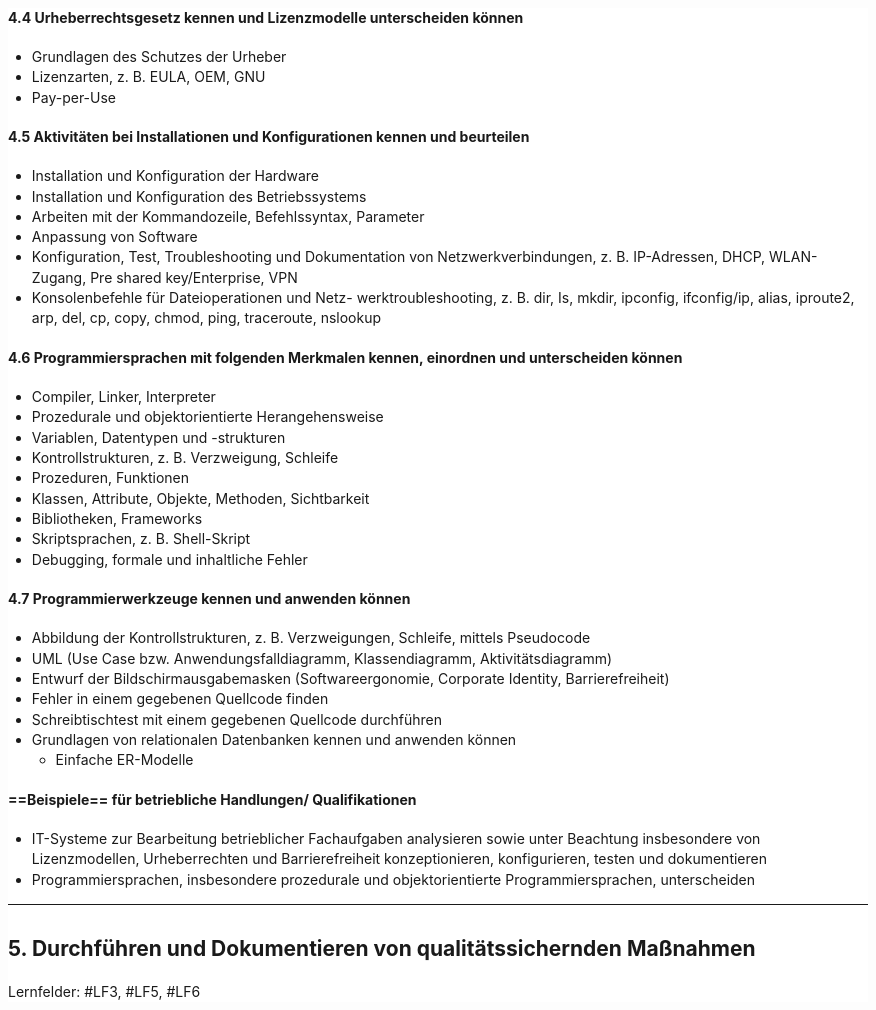 #### 4.4 Urheberrechtsgesetz kennen und Lizenzmodelle unterscheiden können
- Grundlagen des Schutzes der Urheber
- Lizenzarten, z. B. EULA, OEM, GNU
- Pay-per-Use


#### 4.5 Aktivitäten bei Installationen und Konfigurationen kennen und beurteilen
- Installation und Konfiguration der Hardware
- Installation und Konfiguration des Betriebssystems
- Arbeiten mit der Kommandozeile, Befehlssyntax, Parameter
- Anpassung von Software
- Konfiguration, Test, Troubleshooting und Dokumentation von Netzwerkverbindungen, z. B. IP-Adressen, DHCP, WLAN-Zugang, Pre shared key/Enterprise, VPN
- Konsolenbefehle für Dateioperationen und Netz- werktroubleshooting, z. B. dir, Is, mkdir, ipconfig, ifconfig/ip, alias, iproute2, arp, del, cp, copy, chmod, ping, traceroute, nslookup


#### 4.6 Programmiersprachen mit folgenden Merkmalen kennen, einordnen und unterscheiden können
- Compiler, Linker, Interpreter
- Prozedurale und objektorientierte Herangehensweise
- Variablen, Datentypen und -strukturen
- Kontrollstrukturen, z. B. Verzweigung, Schleife
- Prozeduren, Funktionen
- Klassen, Attribute, Objekte, Methoden, Sichtbarkeit
- Bibliotheken, Frameworks
- Skriptsprachen, z. B. Shell-Skript
- Debugging, formale und inhaltliche Fehler


#### 4.7 Programmierwerkzeuge kennen und anwenden können
- Abbildung der Kontrollstrukturen, z. B. Verzweigungen, Schleife, mittels Pseudocode
- UML (Use Case bzw. Anwendungsfalldiagramm, Klassendiagramm, Aktivitätsdiagramm)
- Entwurf der Bildschirmausgabemasken (Softwareergonomie, Corporate Identity, Barrierefreiheit)
- Fehler in einem gegebenen Quellcode finden
- Schreibtischtest mit einem gegebenen Quellcode durchführen
- Grundlagen von relationalen Datenbanken kennen und anwenden können
    - Einfache ER-Modelle

#### **==Beispiele==** für betriebliche Handlungen/ Qualifikationen

- IT-Systeme zur Bearbeitung betrieblicher Fachaufgaben analysieren sowie unter Beachtung insbesondere von Lizenzmodellen, Urheberrechten und Barrierefreiheit konzeptionieren, konfigurieren, testen und dokumentieren
- Programmiersprachen, insbesondere prozedurale und objektorientierte Programmiersprachen, unterscheiden

---
## 5. Durchführen und Dokumentieren von qualitätssichernden Maßnahmen
Lernfelder: #LF3, #LF5, #LF6
